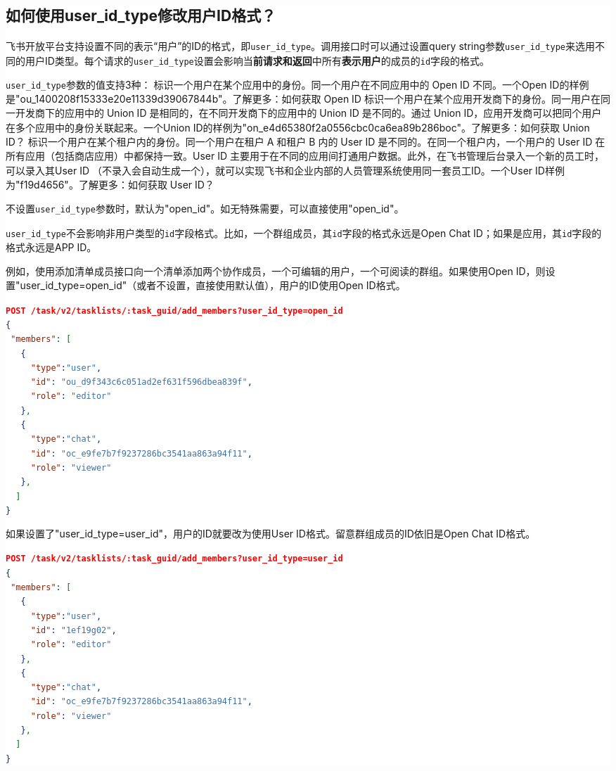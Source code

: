 ## 如何使用user_id_type修改用户ID格式？
飞书开放平台支持设置不同的表示“用户”的ID的格式，即`user_id_type`。调用接口时可以通过设置query string参数`user_id_type`来选用不同的用户ID类型。每个请求的`user_id_type`设置会影响当**前请求和返回**中所有**表示用户**的成员的`id`字段的格式。

`user_id_type`参数的值支持3种：
<md-enum>
  <md-enum-item key="open_id" >标识一个用户在某个应用中的身份。同一个用户在不同应用中的 Open ID 不同。一个Open ID的样例是"ou_1400208f15333e20e11339d39067844b"。了解更多：如何获取 Open ID</md-enum-item>
  <md-enum-item key="union_id" >标识一个用户在某个应用开发商下的身份。同一用户在同一开发商下的应用中的 Union ID 是相同的，在不同开发商下的应用中的 Union ID 是不同的。通过 Union ID，应用开发商可以把同个用户在多个应用中的身份关联起来。一个Union ID的样例为"on_e4d65380f2a0556cbc0ca6ea89b286boc"。了解更多：如何获取 Union ID？</md-enum-item>
  <md-enum-item key="user_id" >标识一个用户在某个租户内的身份。同一个用户在租户 A 和租户 B 内的 User ID 是不同的。在同一个租户内，一个用户的 User ID 在所有应用（包括商店应用）中都保持一致。User ID 主要用于在不同的应用间打通用户数据。此外，在飞书管理后台录入一个新的员工时，可以录入其User ID （不录入会自动生成一个），就可以实现飞书和企业内部的人员管理系统使用同一套员工ID。一个User ID样例为"f19d4656"。了解更多：如何获取 User ID？</md-enum-item>
</md-enum>


不设置`user_id_type`参数时，默认为"open_id"。如无特殊需要，可以直接使用"open_id"。

`user_id_type`不会影响非用户类型的`id`字段格式。比如，一个群组成员，其`id`字段的格式永远是Open Chat ID；如果是应用，其`id`字段的格式永远是APP ID。

例如，使用添加清单成员接口向一个清单添加两个协作成员，一个可编辑的用户，一个可阅读的群组。如果使用Open ID，则设置"user_id_type=open_id"（或者不设置，直接使用默认值），用户的ID使用Open ID格式。
```json
POST /task/v2/tasklists/:task_guid/add_members?user_id_type=open_id
{
 "members": [
   {
     "type":"user",
     "id": "ou_d9f343c6c051ad2ef631f596dbea839f",
     "role": "editor"
   },
   {
     "type":"chat",
     "id": "oc_e9fe7b7f9237286bc3541aa863a94f11",
     "role": "viewer"
   },
  ]
}
```

如果设置了"user_id_type=user_id"，用户的ID就要改为使用User ID格式。留意群组成员的ID依旧是Open Chat ID格式。

```json
POST /task/v2/tasklists/:task_guid/add_members?user_id_type=user_id
{
 "members": [
   {
     "type":"user",
     "id": "1ef19g02",
     "role": "editor"
   },
   {
     "type":"chat",
     "id": "oc_e9fe7b7f9237286bc3541aa863a94f11",
     "role": "viewer"
   },
  ]
}
```
